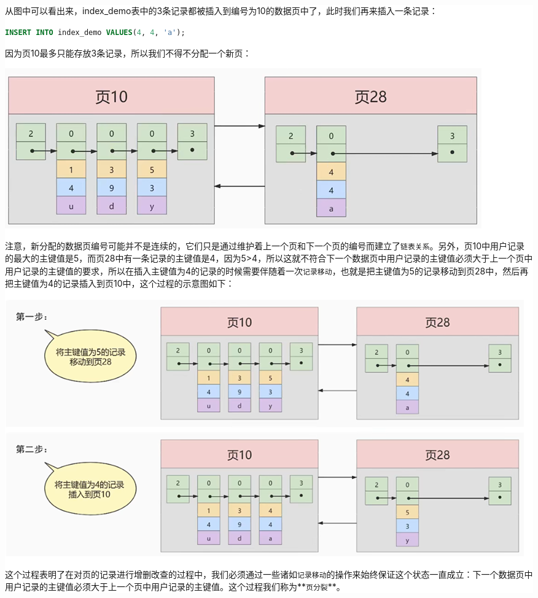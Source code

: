 从图中可以看出来，index_demo表中的3条记录都被插入到编号为10的数据页中了，此时我们再来插入一条记录：

```sql
INSERT INTO index_demo VALUES(4, 4, 'a');
```

因为页10最多只能存放3条记录，所以我们不得不分配一个新页：

![image-20240403111342779](.\images\image-20240403111342779.png)

注意，新分配的数据页编号可能并不是连续的，它们只是通过维护着上一个页和下一个页的编号而建立了`链表关系`。另外，页10中用户记录的最大的主键值是5，而页28中有一条记录的主键值是4，因为5>4，所以这就不符合下一个数据页中用户记录的主键值必须大于上一个页中用户记录的主键值的要求，所以在插入主键值为4的记录的时候需要伴随着一次`记录移动`，也就是把主键值为5的记录移动到页28中，然后再把主键值为4的记录插入到页10中，这个过程的示意图如下：

![image-20240403111717593](.\images\image-20240403111717593.png)

这个过程表明了在对页的记录进行增删改查的过程中，我们必须通过一些诸如`记录移动`的操作来始终保证这个状态一直成立：下一个数据页中用户记录的主键值必须大于上一个页中用户记录的主键值。这个过程我们称为**`页分裂`**。
